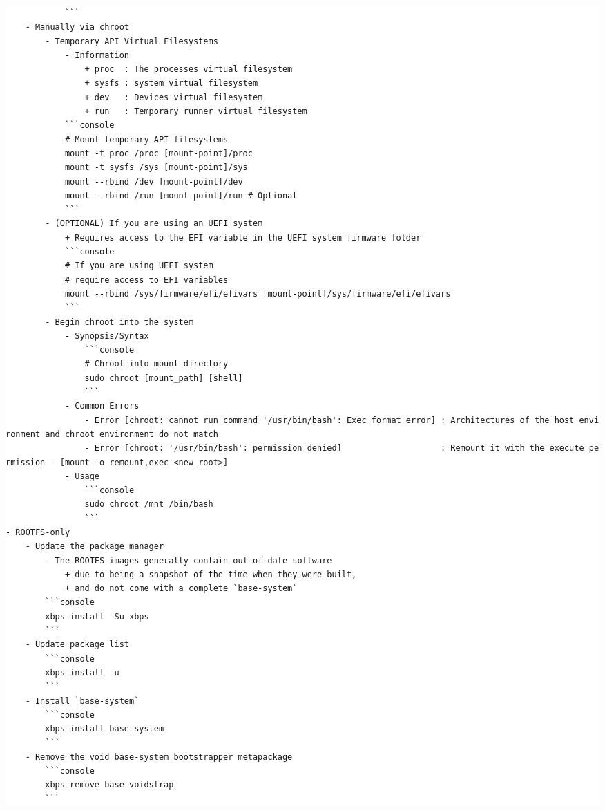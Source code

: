 				```
		- Manually via chroot
			- Temporary API Virtual Filesystems
				- Information
					+ proc  : The processes virtual filesystem
					+ sysfs : system virtual filesystem
					+ dev   : Devices virtual filesystem
					+ run   : Temporary runner virtual filesystem
				```console
				# Mount temporary API filesystems
				mount -t proc /proc [mount-point]/proc
				mount -t sysfs /sys [mount-point]/sys
				mount --rbind /dev [mount-point]/dev
				mount --rbind /run [mount-point]/run # Optional
				```
			- (OPTIONAL) If you are using an UEFI system
				+ Requires access to the EFI variable in the UEFI system firmware folder
				```console
				# If you are using UEFI system
				# require access to EFI variables
				mount --rbind /sys/firmware/efi/efivars [mount-point]/sys/firmware/efi/efivars
				```
			- Begin chroot into the system
				- Synopsis/Syntax
					```console
					# Chroot into mount directory
					sudo chroot [mount_path] [shell]
					```
				- Common Errors
					- Error [chroot: cannot run command '/usr/bin/bash': Exec format error] : Architectures of the host environment and chroot environment do not match
					- Error [chroot: '/usr/bin/bash': permission denied]					: Remount it with the execute permission - [mount -o remount,exec <new_root>]
				- Usage
					```console
					sudo chroot /mnt /bin/bash
					```
    - ROOTFS-only
        - Update the package manager
            - The ROOTFS images generally contain out-of-date software 
                + due to being a snapshot of the time when they were built, 
                + and do not come with a complete `base-system`
            ```console
            xbps-install -Su xbps
            ```
        - Update package list
            ```console
            xbps-install -u
            ```
        - Install `base-system`
            ```console
            xbps-install base-system
            ```
        - Remove the void base-system bootstrapper metapackage
            ```console
            xbps-remove base-voidstrap
            ```